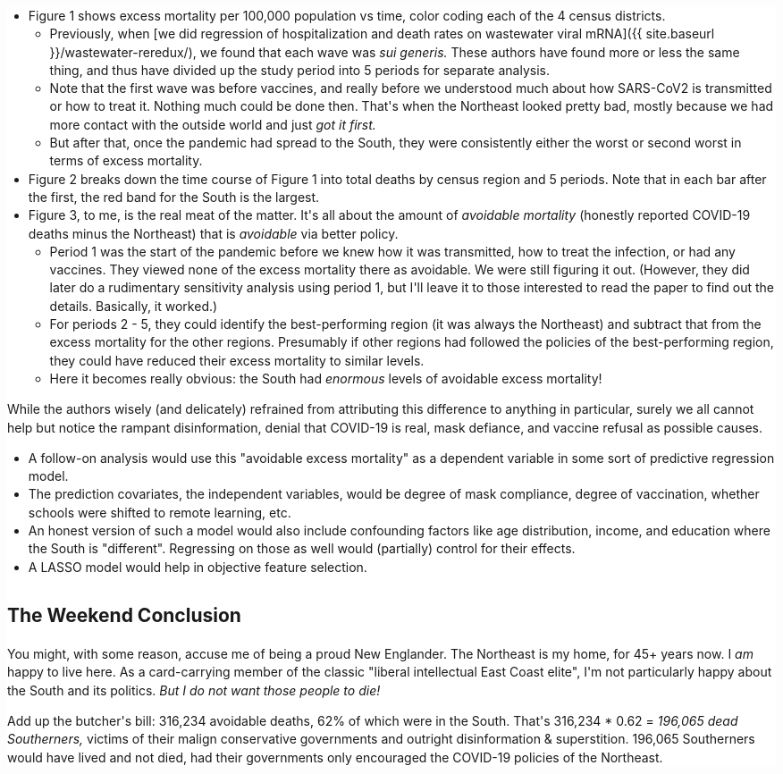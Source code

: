 - Figure 1 shows excess mortality per 100,000 population vs time, color coding each of the
  4 census districts.  
  - Previously, when 
    [we did regression of hospitalization and death rates on wastewater viral mRNA]({{ site.baseurl }}/wastewater-reredux/),
    we found that each wave was _sui generis._  These authors have found more or less the
    same thing, and thus have divided up the study period into 5 periods for separate analysis.  
  - Note that the first wave was before vaccines, and really before we understood much
    about how SARS-CoV2 is transmitted or how to treat it.  Nothing much could be done
    then.  That's when the Northeast looked pretty bad, mostly because we had more contact
    with the outside world and just _got it first._  
  - But after that, once the pandemic had spread to the South, they were consistently
    either the worst or second worst in terms of excess mortality.  
- Figure 2 breaks down the time course of Figure 1 into total deaths by census region and
  5 periods.  Note that in each bar after the first, the red band for the South is the
  largest.  
- Figure 3, to me, is the real meat of the matter.  It's all about the amount of
  _avoidable mortality_ (honestly reported COVID-19 deaths minus the Northeast) that is _avoidable_
  via better policy.  
  - Period 1 was the start of the pandemic before we knew how it was
    transmitted, how to treat the infection, or had any vaccines.  They viewed none of the
    excess mortality there as avoidable.  We were still figuring it out.  (However, they
    did later do a rudimentary sensitivity analysis using period 1, but I'll leave it to
    those interested to read the paper to find out the details.  Basically, it worked.)  
  - For periods 2 - 5, they could identify the best-performing region (it was always
    the Northeast) and subtract that from the excess mortality for the other regions.
    Presumably if other regions had followed the policies of the best-performing region,
    they could have reduced their excess mortality to similar levels.  
  - Here it becomes really obvious: the South had _enormous_ levels of avoidable excess
    mortality!  

While the authors wisely (and delicately) refrained from attributing this difference to anything in
particular, surely we all cannot help but notice the rampant disinformation, denial that COVID-19
is real, mask defiance, and vaccine refusal as possible causes.  
- A follow-on analysis would use this "avoidable excess mortality" as a dependent
  variable in some sort of predictive regression model.  
- The prediction covariates, the independent variables, would be degree of mask
  compliance, degree of vaccination, whether schools were shifted to remote learning, etc.  
- An honest version of such a model would also include confounding factors like age
  distribution, income, and education where the South is "different".  Regressing on those
  as well would (partially) control for their effects.  
- A LASSO model would help in objective feature selection.  


## The Weekend Conclusion  

You might, with some reason, accuse me of being a proud New Englander.  The Northeast is
my home, for 45+ years now.  I _am_ happy to live here.  As a card-carrying member of
the classic "liberal intellectual East Coast elite", I'm not particularly happy about the
South and its politics.  _But I do not want those people to die!_  

Add up the butcher's bill: 316,234 avoidable deaths, 62% of which were in the South.
That's 316,234 * 0.62 = _196,065 dead Southerners,_ victims of their malign conservative
governments and outright disinformation &amp; superstition.  196,065 Southerners would have
lived and not died, had their governments only encouraged the COVID-19 policies of the Northeast.  
